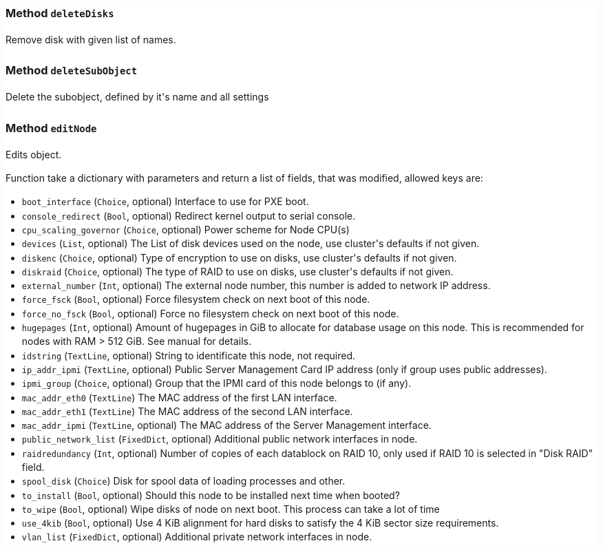 ### Method `deleteDisks`

Remove disk with given list of names.

### Method `deleteSubObject`

Delete the subobject, defined by it's name and all settings

### Method `editNode`

Edits object.

Function take a dictionary with parameters and return a list of fields, that was modified, allowed keys are:
* `boot_interface` (`Choice`, optional)
  Interface to use for PXE boot.
* `console_redirect` (`Bool`, optional)
  Redirect kernel output to serial console.
* `cpu_scaling_governor` (`Choice`, optional)
  Power scheme for Node CPU(s)
* `devices` (`List`, optional)
  The List of disk devices used on the node, use cluster's defaults if not given.
* `diskenc` (`Choice`, optional)
  Type of encryption to use on disks, use cluster's defaults if not given.
* `diskraid` (`Choice`, optional)
  The type of RAID to use on disks, use cluster's defaults if not given.
* `external_number` (`Int`, optional)
  The external node number, this number is added to network IP address.
* `force_fsck` (`Bool`, optional)
  Force filesystem check on next boot of this node.
* `force_no_fsck` (`Bool`, optional)
  Force no filesystem check on next boot of this node.
* `hugepages` (`Int`, optional)
  Amount of hugepages in GiB to allocate for database usage on this node. This is recommended for nodes with RAM > 512 GiB. See manual for details.
* `idstring` (`TextLine`, optional)
  String to identificate this node, not required.
* `ip_addr_ipmi` (`TextLine`, optional)
  Public Server Management Card IP address (only if group uses public addresses).
* `ipmi_group` (`Choice`, optional)
  Group that the IPMI card of this node belongs to (if any).
* `mac_addr_eth0` (`TextLine`)
  The MAC address of the first LAN interface.
* `mac_addr_eth1` (`TextLine`)
  The MAC address of the second LAN interface.
* `mac_addr_ipmi` (`TextLine`, optional)
  The MAC address of the Server Management interface.
* `public_network_list` (`FixedDict`, optional)
  Additional public network interfaces in node.
* `raidredundancy` (`Int`, optional)
  Number of copies of each datablock on RAID 10, only used if RAID 10 is selected in "Disk RAID" field.
* `spool_disk` (`Choice`)
  Disk for spool data of loading processes and other.
* `to_install` (`Bool`, optional)
  Should this node to be installed next time when booted?
* `to_wipe` (`Bool`, optional)
  Wipe disks of node on next boot. This process can take a lot of time
* `use_4kib` (`Bool`, optional)
  Use 4 KiB alignment for hard disks to satisfy the 4 KiB sector size requirements.
* `vlan_list` (`FixedDict`, optional)
  Additional private network interfaces in node.
